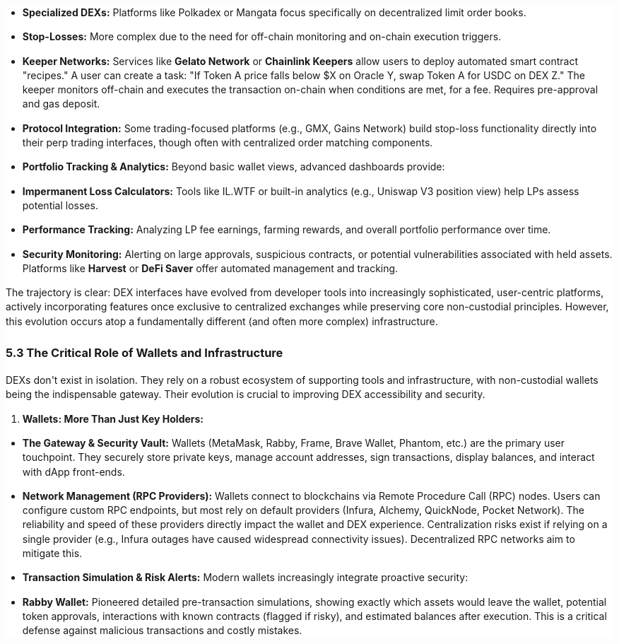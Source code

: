 *   **Specialized DEXs:** Platforms like Polkadex or Mangata focus specifically on decentralized limit order books.

*   **Stop-Losses:** More complex due to the need for off-chain monitoring and on-chain execution triggers.

*   **Keeper Networks:** Services like **Gelato Network** or **Chainlink Keepers** allow users to deploy automated smart contract "recipes." A user can create a task: "If Token A price falls below $X on Oracle Y, swap Token A for USDC on DEX Z." The keeper monitors off-chain and executes the transaction on-chain when conditions are met, for a fee. Requires pre-approval and gas deposit.

*   **Protocol Integration:** Some trading-focused platforms (e.g., GMX, Gains Network) build stop-loss functionality directly into their perp trading interfaces, though often with centralized order matching components.

*   **Portfolio Tracking & Analytics:** Beyond basic wallet views, advanced dashboards provide:

*   **Impermanent Loss Calculators:** Tools like IL.WTF or built-in analytics (e.g., Uniswap V3 position view) help LPs assess potential losses.

*   **Performance Tracking:** Analyzing LP fee earnings, farming rewards, and overall portfolio performance over time.

*   **Security Monitoring:** Alerting on large approvals, suspicious contracts, or potential vulnerabilities associated with held assets. Platforms like **Harvest** or **DeFi Saver** offer automated management and tracking.

The trajectory is clear: DEX interfaces have evolved from developer tools into increasingly sophisticated, user-centric platforms, actively incorporating features once exclusive to centralized exchanges while preserving core non-custodial principles. However, this evolution occurs atop a fundamentally different (and often more complex) infrastructure.

### 5.3 The Critical Role of Wallets and Infrastructure

DEXs don't exist in isolation. They rely on a robust ecosystem of supporting tools and infrastructure, with non-custodial wallets being the indispensable gateway. Their evolution is crucial to improving DEX accessibility and security.

1.  **Wallets: More Than Just Key Holders:**

*   **The Gateway & Security Vault:** Wallets (MetaMask, Rabby, Frame, Brave Wallet, Phantom, etc.) are the primary user touchpoint. They securely store private keys, manage account addresses, sign transactions, display balances, and interact with dApp front-ends.

*   **Network Management (RPC Providers):** Wallets connect to blockchains via Remote Procedure Call (RPC) nodes. Users can configure custom RPC endpoints, but most rely on default providers (Infura, Alchemy, QuickNode, Pocket Network). The reliability and speed of these providers directly impact the wallet and DEX experience. Centralization risks exist if relying on a single provider (e.g., Infura outages have caused widespread connectivity issues). Decentralized RPC networks aim to mitigate this.

*   **Transaction Simulation & Risk Alerts:** Modern wallets increasingly integrate proactive security:

*   **Rabby Wallet:** Pioneered detailed pre-transaction simulations, showing exactly which assets would leave the wallet, potential token approvals, interactions with known contracts (flagged if risky), and estimated balances after execution. This is a critical defense against malicious transactions and costly mistakes.
